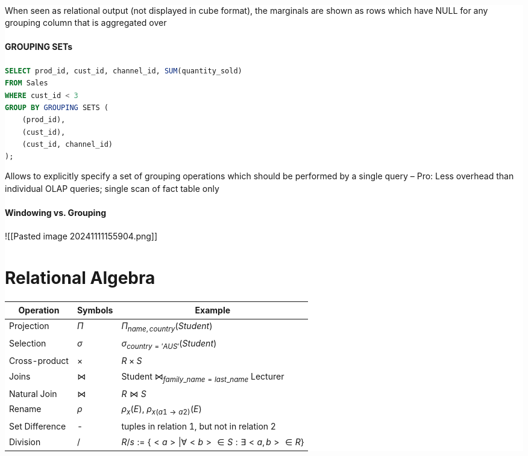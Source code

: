 ```SQL
```
When seen as relational output (not displayed in cube format), the marginals are shown as rows which have NULL for any grouping column that is aggregated over
#### GROUPING SETs
```SQL
SELECT prod_id, cust_id, channel_id, SUM(quantity_sold)
FROM Sales
WHERE cust_id < 3
GROUP BY GROUPING SETS (
    (prod_id),
    (cust_id),
    (cust_id, channel_id)
);
```
Allows to explicitly specify a set of grouping operations which should be performed by a single query – Pro: Less overhead than individual OLAP queries; single scan of fact table only

#### Windowing vs. Grouping
![[Pasted image 20241111155904.png]]



# Relational Algebra

| Operation      | Symbols   | Example                                                    |
| -------------- | --------- | ---------------------------------------------------------- |
| Projection     | $\Pi$     | $\Pi_{name,country}(Student)$                              |
| Selection      | $\sigma$  | $\sigma_{country = 'AUS'}(Student)$                        |
| Cross-product  | $\times$  | $R \times S$                                               |
| Joins          | $\bowtie$ | Student $\bowtie_{family\_name=last\_name}$ Lecturer       |
| Natural Join   | $\bowtie$ | $R \bowtie S$                                              |
| Rename         | $\rho$    | $\rho_{x}(E)$, $\rho_{x(a1 \rightarrow a2)}(E)$            |
| Set Difference | -         | tuples in relation 1, but not in relation 2                |
| Division       | /         | $R/s:= \{<a> \| \forall <b> \in S: \exists <a,b> \in R \}$ |
